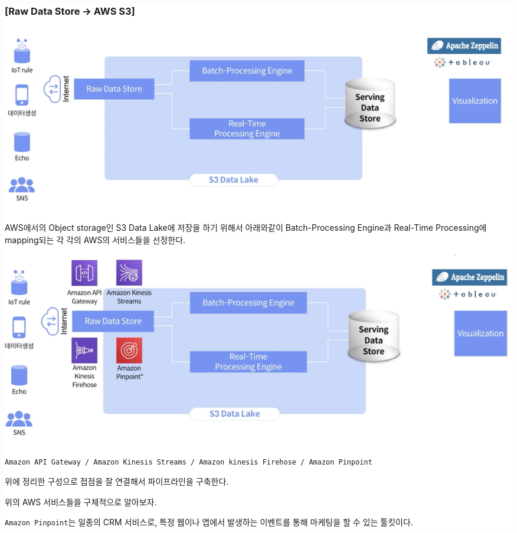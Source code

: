 ### **[Raw Data Store -> AWS S3]**

<div align="center">
  <img src="/images/post_images/220409_data_lake.png" alt="S3 Data lake">
</div>

AWS에서의 Object storage인 S3 Data Lake에 저장을 하기 위해서 아래와같이 Batch-Processing Engine과 Real-Time Processing에 mapping되는 각 각의 AWS의 서비스들을 선정한다.

<div align="center">
  <img src="/images/post_images/220409_rawdata_aws_s3.png" alt="Raw data AWS 서비스">
</div>

`Amazon API Gateway / Amazon Kinesis Streams / Amazon kinesis Firehose / Amazon Pinpoint`

위에 정리한 구성으로 접점을 잘 연결해서 파이프라인을 구축한다.

위의 AWS 서비스들을 구체적으로 알아보자.

`Amazon Pinpoint`는 일종의 CRM 서비스로, 특정 웹이나 앱에서 발생하는 이벤트를 통해 마케팅을 할 수 있는 툴킷이다.
